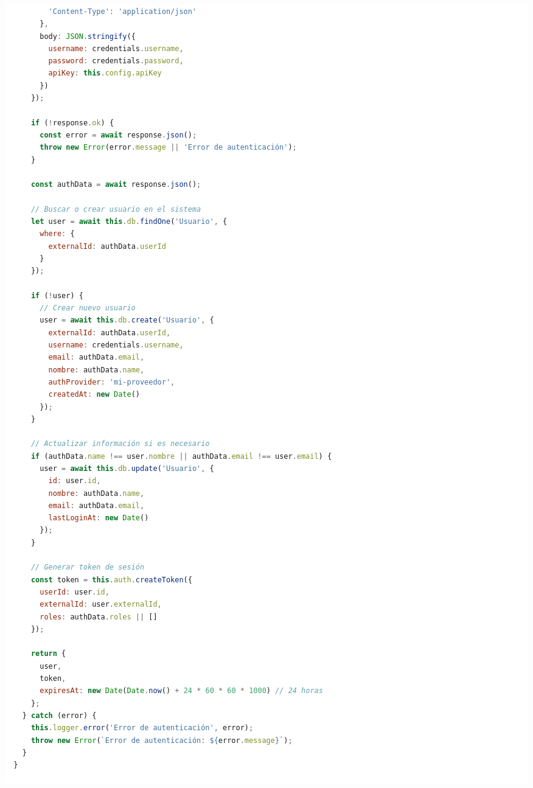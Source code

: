 ```javascript
          'Content-Type': 'application/json'
        },
        body: JSON.stringify({
          username: credentials.username,
          password: credentials.password,
          apiKey: this.config.apiKey
        })
      });
      
      if (!response.ok) {
        const error = await response.json();
        throw new Error(error.message || 'Error de autenticación');
      }
      
      const authData = await response.json();
      
      // Buscar o crear usuario en el sistema
      let user = await this.db.findOne('Usuario', {
        where: {
          externalId: authData.userId
        }
      });
      
      if (!user) {
        // Crear nuevo usuario
        user = await this.db.create('Usuario', {
          externalId: authData.userId,
          username: credentials.username,
          email: authData.email,
          nombre: authData.name,
          authProvider: 'mi-proveedor',
          createdAt: new Date()
        });
      }
      
      // Actualizar información si es necesario
      if (authData.name !== user.nombre || authData.email !== user.email) {
        user = await this.db.update('Usuario', {
          id: user.id,
          nombre: authData.name,
          email: authData.email,
          lastLoginAt: new Date()
        });
      }
      
      // Generar token de sesión
      const token = this.auth.createToken({
        userId: user.id,
        externalId: user.externalId,
        roles: authData.roles || []
      });
      
      return {
        user,
        token,
        expiresAt: new Date(Date.now() + 24 * 60 * 60 * 1000) // 24 horas
      };
    } catch (error) {
      this.logger.error('Error de autenticación', error);
      throw new Error(`Error de autenticación: ${error.message}`);
    }
  }
  
```